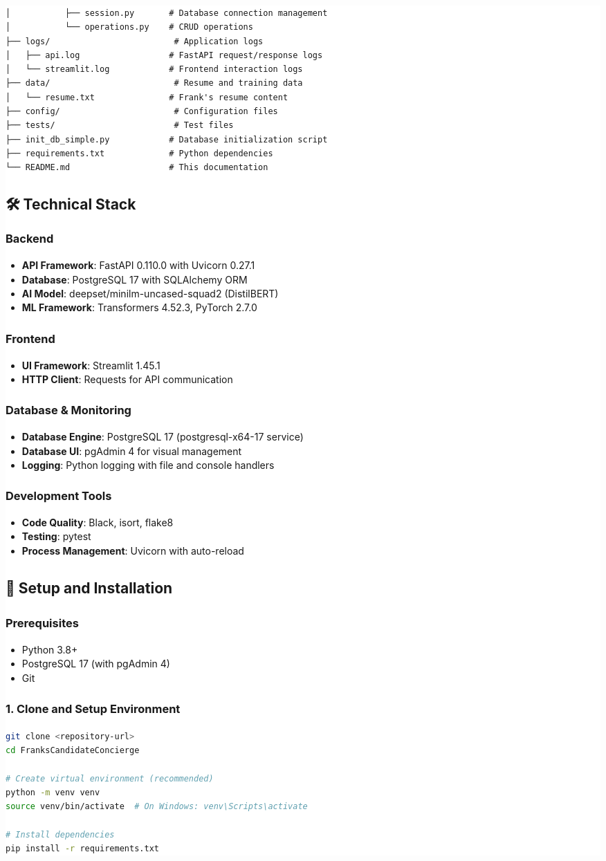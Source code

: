 ```
│           ├── session.py       # Database connection management
│           └── operations.py    # CRUD operations
├── logs/                         # Application logs
│   ├── api.log                  # FastAPI request/response logs
│   └── streamlit.log            # Frontend interaction logs
├── data/                         # Resume and training data
│   └── resume.txt               # Frank's resume content
├── config/                       # Configuration files
├── tests/                        # Test files
├── init_db_simple.py            # Database initialization script
├── requirements.txt             # Python dependencies
└── README.md                    # This documentation
```

## 🛠️ Technical Stack

### **Backend**
- **API Framework**: FastAPI 0.110.0 with Uvicorn 0.27.1
- **Database**: PostgreSQL 17 with SQLAlchemy ORM
- **AI Model**: deepset/minilm-uncased-squad2 (DistilBERT)
- **ML Framework**: Transformers 4.52.3, PyTorch 2.7.0

### **Frontend**
- **UI Framework**: Streamlit 1.45.1
- **HTTP Client**: Requests for API communication

### **Database & Monitoring**
- **Database Engine**: PostgreSQL 17 (postgresql-x64-17 service)
- **Database UI**: pgAdmin 4 for visual management
- **Logging**: Python logging with file and console handlers

### **Development Tools**
- **Code Quality**: Black, isort, flake8
- **Testing**: pytest
- **Process Management**: Uvicorn with auto-reload

## 🚀 Setup and Installation

### **Prerequisites**
- Python 3.8+
- PostgreSQL 17 (with pgAdmin 4)
- Git

### **1. Clone and Setup Environment**
```bash
git clone <repository-url>
cd FranksCandidateConcierge

# Create virtual environment (recommended)
python -m venv venv
source venv/bin/activate  # On Windows: venv\Scripts\activate

# Install dependencies
pip install -r requirements.txt
```
